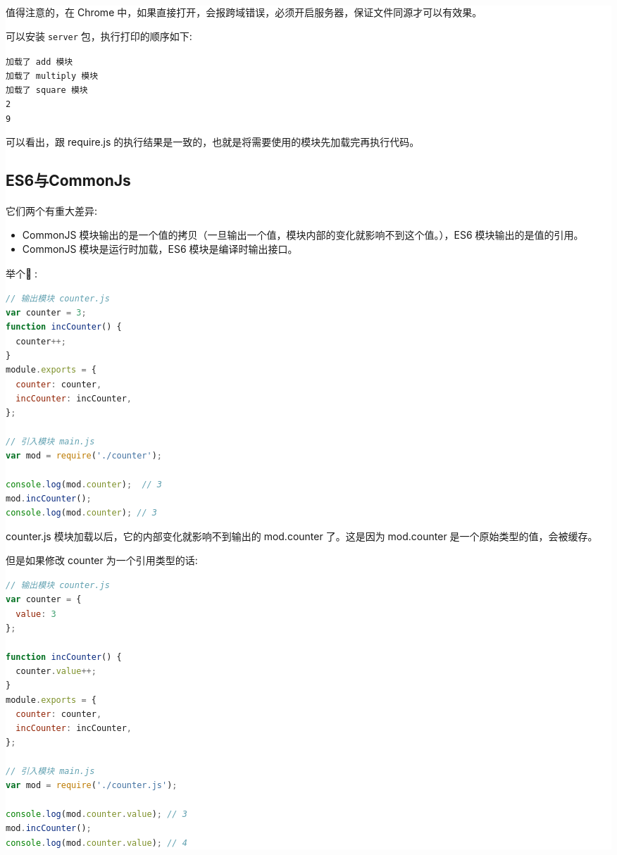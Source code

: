 值得注意的，在 Chrome 中，如果直接打开，会报跨域错误，必须开启服务器，保证文件同源才可以有效果。

可以安装 `server` 包，执行打印的顺序如下:

```
加载了 add 模块
加载了 multiply 模块
加载了 square 模块
2
9
```

可以看出，跟 require.js 的执行结果是一致的，也就是将需要使用的模块先加载完再执行代码。

## ES6与CommonJs

它们两个有重大差异:

- CommonJS 模块输出的是一个值的拷贝（一旦输出一个值，模块内部的变化就影响不到这个值。），ES6 模块输出的是值的引用。
- CommonJS 模块是运行时加载，ES6 模块是编译时输出接口。

举个🌰 :

```js
// 输出模块 counter.js
var counter = 3;
function incCounter() {
  counter++;
}
module.exports = {
  counter: counter,
  incCounter: incCounter,
};

// 引入模块 main.js
var mod = require('./counter');

console.log(mod.counter);  // 3
mod.incCounter();
console.log(mod.counter); // 3
```

counter.js 模块加载以后，它的内部变化就影响不到输出的 mod.counter 了。这是因为 mod.counter 是一个原始类型的值，会被缓存。

但是如果修改 counter 为一个引用类型的话:

```js
// 输出模块 counter.js
var counter = {
  value: 3
};

function incCounter() {
  counter.value++;
}
module.exports = {
  counter: counter,
  incCounter: incCounter,
};

// 引入模块 main.js
var mod = require('./counter.js');

console.log(mod.counter.value); // 3
mod.incCounter();
console.log(mod.counter.value); // 4
```
